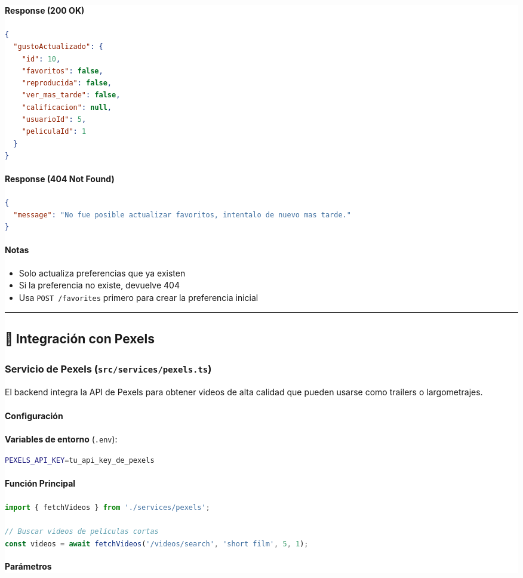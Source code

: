 #### Response (200 OK)
```json
{
  "gustoActualizado": {
    "id": 10,
    "favoritos": false,
    "reproducida": false,
    "ver_mas_tarde": false,
    "calificacion": null,
    "usuarioId": 5,
    "peliculaId": 1
  }
}
```

#### Response (404 Not Found)
```json
{
  "message": "No fue posible actualizar favoritos, intentalo de nuevo mas tarde."
}
```

#### Notas
- Solo actualiza preferencias que ya existen
- Si la preferencia no existe, devuelve 404
- Usa `POST /favorites` primero para crear la preferencia inicial

---

## 🎨 Integración con Pexels

### Servicio de Pexels (`src/services/pexels.ts`)

El backend integra la API de Pexels para obtener videos de alta calidad que pueden usarse como trailers o largometrajes.

#### Configuración

**Variables de entorno** (`.env`):
```bash
PEXELS_API_KEY=tu_api_key_de_pexels
```

#### Función Principal

```typescript
import { fetchVideos } from './services/pexels';

// Buscar videos de películas cortas
const videos = await fetchVideos('/videos/search', 'short film', 5, 1);
```

#### Parámetros
